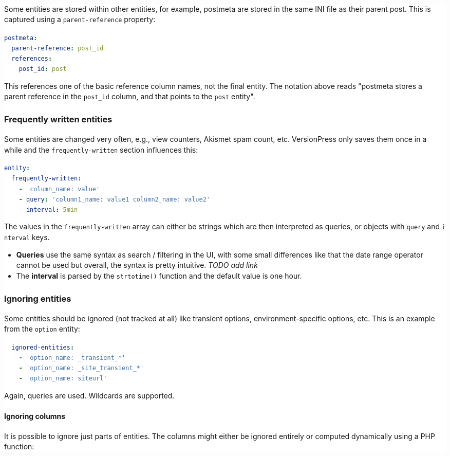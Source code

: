 Some entities are stored within other entities, for example, postmeta are stored in the same INI file as their parent post. This is captured using a `parent-reference` property:

```yaml
postmeta:
  parent-reference: post_id
  references:
    post_id: post

```

This references one of the basic reference column names, not the final entity. The notation above reads "postmeta stores a parent reference in the `post_id` column, and that points to the `post` entity".


### Frequently written entities

Some entities are changed very often, e.g., view counters, Akismet spam count, etc. VersionPress only saves them once in a while and the `frequently-written` section influences this:

```yaml
entity:
  frequently-written:
    - 'column_name: value'
    - query: 'column1_name: value1 column2_name: value2'
      interval: 5min
```

The values in the `frequently-written` array can either be strings which are then interpreted as queries, or objects with `query` and `interval` keys.

- **Queries** use the same syntax as search / filtering in the UI, with some small differences like that the date range operator cannot be used but overall, the syntax is pretty intuitive. _TODO add link_
- The **interval** is parsed by the `strtotime()` function and the default value is one hour.


### Ignoring entities

Some entities should be ignored (not tracked at all) like transient options, environment-specific options, etc. This is an example from the `option` entity:

```yaml
  ignored-entities:
    - 'option_name: _transient_*'
    - 'option_name: _site_transient_*'
    - 'option_name: siteurl'
```

Again, queries are used. Wildcards are supported.


#### Ignoring columns

It is possible to ignore just parts of entities. The columns might either be ignored entirely or computed dynamically using a PHP function:
